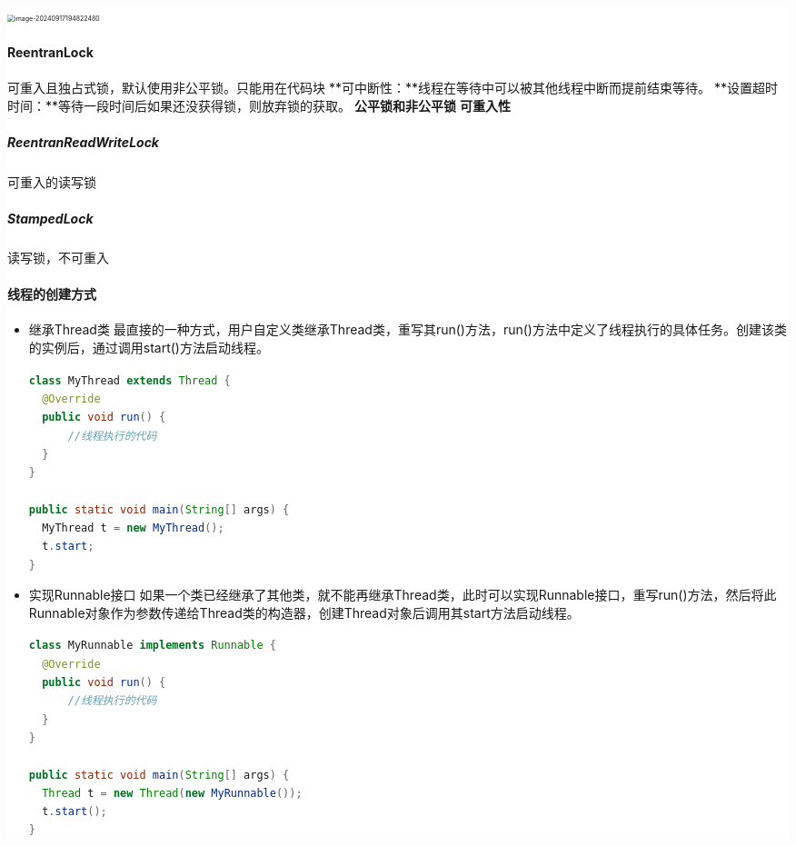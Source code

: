 <img src="C:\Users\29278\AppData\Roaming\Typora\typora-user-images\image-20240917194822480.png" alt="image-20240917194822480" style="zoom:50%;" />



#### ReentranLock

可重入且独占式锁，默认使用非公平锁。只能用在代码块
**可中断性：**线程在等待中可以被其他线程中断而提前结束等待。
**设置超时时间：**等待一段时间后如果还没获得锁，则放弃锁的获取。
**公平锁和非公平锁**
**可重入性**

##### ReentranReadWriteLock

可重入的读写锁

##### StampedLock

读写锁，不可重入

#### 线程的创建方式

+ 继承Thread类
  最直接的一种方式，用户自定义类继承Thread类，重写其run()方法，run()方法中定义了线程执行的具体任务。创建该类的实例后，通过调用start()方法启动线程。

  ```java
  class MyThread extends Thread {
  	@Override
  	public void run() {
  		//线程执行的代码
  	}
  }
  
  public static void main(String[] args) {
  	MyThread t = new MyThread();
  	t.start;
  }
  ```

+ 实现Runnable接口
  如果一个类已经继承了其他类，就不能再继承Thread类，此时可以实现Runnable接口，重写run()方法，然后将此Runnable对象作为参数传递给Thread类的构造器，创建Thread对象后调用其start方法启动线程。

  ```java
  class MyRunnable implements Runnable {
  	@Override
  	public void run() {
  		//线程执行的代码
  	}
  }
  
  public static void main(String[] args) {
  	Thread t = new Thread(new MyRunnable());
  	t.start();
  }
  ```
